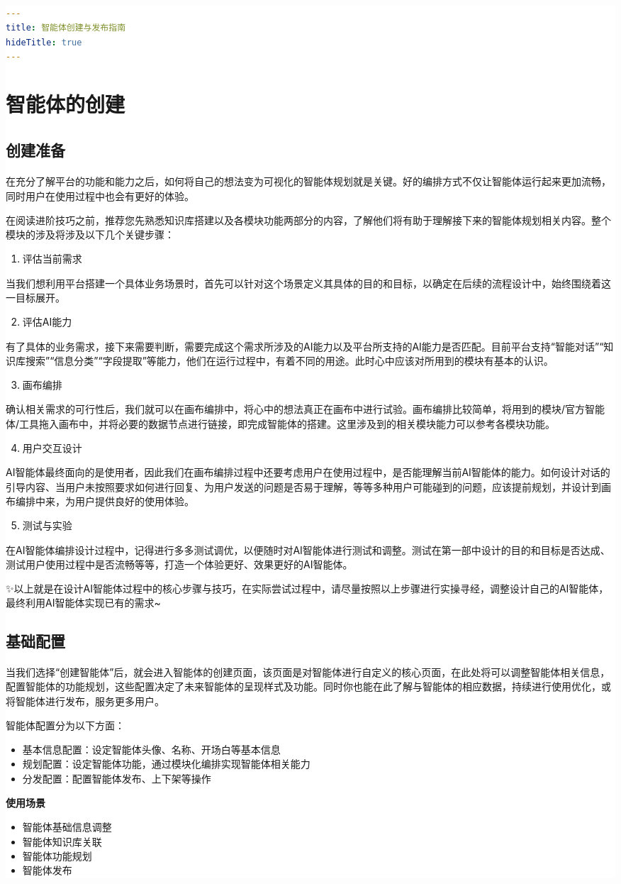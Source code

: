 ```yaml
---
title: 智能体创建与发布指南
hideTitle: true
---
```


# 智能体的创建

## 创建准备
在充分了解平台的功能和能力之后，如何将自己的想法变为可视化的智能体规划就是关键。好的编排方式不仅让智能体运行起来更加流畅，同时用户在使用过程中也会有更好的体验。

在阅读进阶技巧之前，推荐您先熟悉知识库搭建以及各模块功能两部分的内容，了解他们将有助于理解接下来的智能体规划相关内容。整个模块的涉及将涉及以下几个关键步骤：

1. 评估当前需求

当我们想利用平台搭建一个具体业务场景时，首先可以针对这个场景定义其具体的目的和目标，以确定在后续的流程设计中，始终围绕着这一目标展开。

2. 评估AI能力

有了具体的业务需求，接下来需要判断，需要完成这个需求所涉及的AI能力以及平台所支持的AI能力是否匹配。目前平台支持“智能对话”“知识库搜索”“信息分类”“字段提取”等能力，他们在运行过程中，有着不同的用途。此时心中应该对所用到的模块有基本的认识。

3. 画布编排

确认相关需求的可行性后，我们就可以在画布编排中，将心中的想法真正在画布中进行试验。画布编排比较简单，将用到的模块/官方智能体/工具拖入画布中，并将必要的数据节点进行链接，即完成智能体的搭建。这里涉及到的相关模块能力可以参考各模块功能。

4. 用户交互设计

AI智能体最终面向的是使用者，因此我们在画布编排过程中还要考虑用户在使用过程中，是否能理解当前AI智能体的能力。如何设计对话的引导内容、当用户未按照要求如何进行回复、为用户发送的问题是否易于理解，等等多种用户可能碰到的问题，应该提前规划，并设计到画布编排中来，为用户提供良好的使用体验。

5. 测试与实验

在AI智能体编排设计过程中，记得进行多多测试调优，以便随时对AI智能体进行测试和调整。测试在第一部中设计的目的和目标是否达成、测试用户使用过程中是否流畅等等，打造一个体验更好、效果更好的AI智能体。

✨以上就是在设计AI智能体过程中的核心步骤与技巧，在实际尝试过程中，请尽量按照以上步骤进行实操寻经，调整设计自己的AI智能体，最终利用AI智能体实现已有的需求~

## 基础配置
当我们选择“创建智能体”后，就会进入智能体的创建页面，该页面是对智能体进行自定义的核心页面，在此处将可以调整智能体相关信息，配置智能体的功能规划，这些配置决定了未来智能体的呈现样式及功能。同时你也能在此了解与智能体的相应数据，持续进行使用优化，或将智能体进行发布，服务更多用户。

智能体配置分为以下方面：

- 基本信息配置：设定智能体头像、名称、开场白等基本信息
- 规划配置：设定智能体功能，通过模块化编排实现智能体相关能力
- 分发配置：配置智能体发布、上下架等操作

**使用场景**

- 智能体基础信息调整
- 智能体知识库关联
- 智能体功能规划
- 智能体发布

